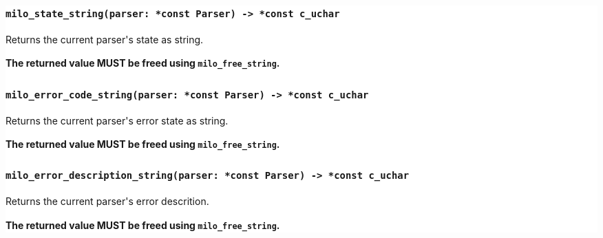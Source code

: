 ### `milo_state_string(parser: *const Parser) -> *const c_uchar`

Returns the current parser's state as string.

**The returned value MUST be freed using `milo_free_string`.**

### `milo_error_code_string(parser: *const Parser) -> *const c_uchar`

Returns the current parser's error state as string.

**The returned value MUST be freed using `milo_free_string`.**

### `milo_error_description_string(parser: *const Parser) -> *const c_uchar`

Returns the current parser's error descrition.

**The returned value MUST be freed using `milo_free_string`.**
